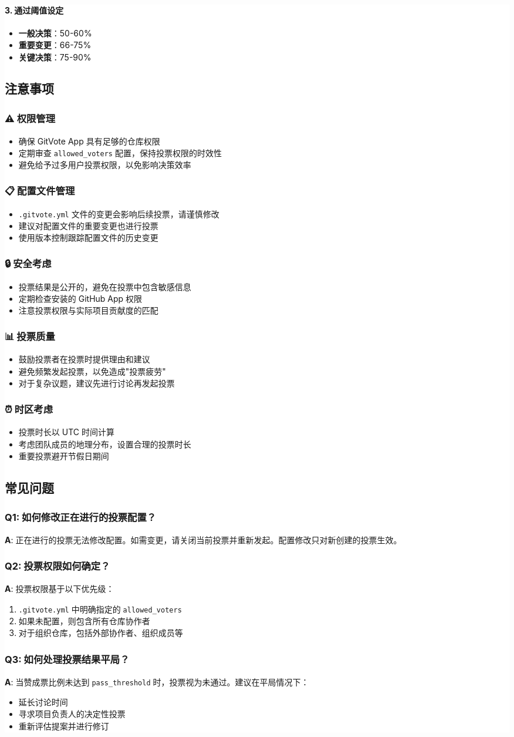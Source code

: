 #### 3. 通过阈值设定
- **一般决策**：50-60%
- **重要变更**：66-75%
- **关键决策**：75-90%

## 注意事项

### ⚠️ 权限管理
- 确保 GitVote App 具有足够的仓库权限
- 定期审查 `allowed_voters` 配置，保持投票权限的时效性
- 避免给予过多用户投票权限，以免影响决策效率

### 📋 配置文件管理
- `.gitvote.yml` 文件的变更会影响后续投票，请谨慎修改
- 建议对配置文件的重要变更也进行投票
- 使用版本控制跟踪配置文件的历史变更

### 🔒 安全考虑
- 投票结果是公开的，避免在投票中包含敏感信息
- 定期检查安装的 GitHub App 权限
- 注意投票权限与实际项目贡献度的匹配

### 📊 投票质量
- 鼓励投票者在投票时提供理由和建议
- 避免频繁发起投票，以免造成"投票疲劳"
- 对于复杂议题，建议先进行讨论再发起投票

### ⏰ 时区考虑
- 投票时长以 UTC 时间计算
- 考虑团队成员的地理分布，设置合理的投票时长
- 重要投票避开节假日期间

## 常见问题

### Q1: 如何修改正在进行的投票配置？
**A**: 正在进行的投票无法修改配置。如需变更，请关闭当前投票并重新发起。配置修改只对新创建的投票生效。

### Q2: 投票权限如何确定？
**A**: 投票权限基于以下优先级：
1. `.gitvote.yml` 中明确指定的 `allowed_voters`
2. 如果未配置，则包含所有仓库协作者
3. 对于组织仓库，包括外部协作者、组织成员等

### Q3: 如何处理投票结果平局？
**A**: 当赞成票比例未达到 `pass_threshold` 时，投票视为未通过。建议在平局情况下：
- 延长讨论时间
- 寻求项目负责人的决定性投票
- 重新评估提案并进行修订
